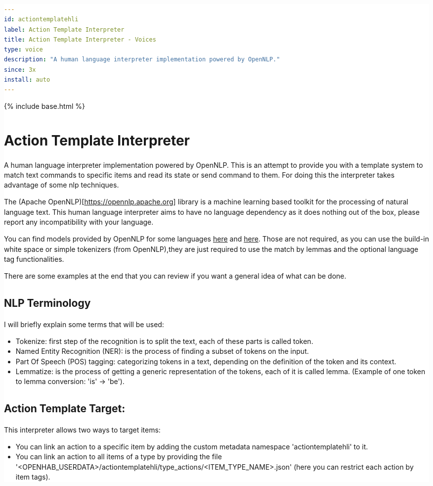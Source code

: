 ```yaml
---
id: actiontemplatehli
label: Action Template Interpreter
title: Action Template Interpreter - Voices
type: voice
description: "A human language interpreter implementation powered by OpenNLP."
since: 3x
install: auto
---
```




{% include base.html %}

# Action Template Interpreter

A human language interpreter implementation powered by OpenNLP.
This is an attempt to provide you with a template system to match text commands to specific items and read its state or send command to them.
For doing this the interpreter takes advantage of some nlp techniques.

The (Apache OpenNLP)[https://opennlp.apache.org] library is a machine learning based toolkit for the processing of natural language text.
This human language interpreter aims to have no language dependency as it does nothing out of the box, please report any incompatibility with your language.

You can find models provided by OpenNLP for some languages [here](https://opennlp.apache.org/models.html) and [here](http://opennlp.sourceforge.net/models-1.5/).
Those are not required, as you can use the build-in white space or simple tokenizers (from OpenNLP),they are just required to use the match by lemmas and the optional language tag functionalities.

There are some examples at the end that you can review if you want a general idea of what can be done.

## NLP Terminology

I will briefly explain some terms that will be used:

* Tokenize: first step of the recognition is to split the text, each of these parts is called token. 
* Named Entity Recognition (NER): is the process of finding a subset of tokens on the input.
* Part Of Speech (POS) tagging: categorizing tokens in a text, depending on the definition of the token and its context.
* Lemmatize: is the process of getting a generic representation of the tokens, each of it is called lemma. (Example of one token to lemma conversion: 'is' -> 'be').

## Action Template Target:

This interpreter allows two ways to target items:

* You can link an action to a specific item by adding the custom metadata namespace 'actiontemplatehli' to it.
* You can link an action to all items of a type by providing the file '<OPENHAB_USERDATA>/actiontemplatehli/type_actions/<ITEM_TYPE_NAME>.json' (here you can restrict each action by item tags).
